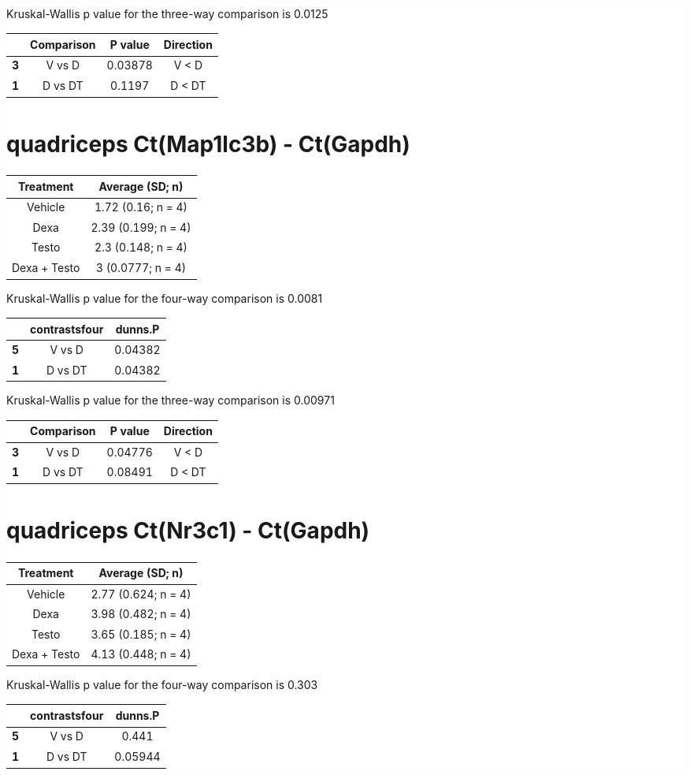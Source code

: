  Kruskal-Wallis p value for the three-way comparison is 0.0125 

| &nbsp;  |  Comparison  |  P value  |  Direction  |
|:-------:|:------------:|:---------:|:-----------:|
|  **3**  |    V vs D    |  0.03878  |    V < D    |
|  **1**  |   D vs DT    |  0.1197   |   D < DT    |

# quadriceps Ct(Map1lc3b) - Ct(Gapdh) 

|  Treatment   |   Average (SD; n)   |
|:------------:|:-------------------:|
|   Vehicle    | 1.72 (0.16; n = 4)  |
|     Dexa     | 2.39 (0.199; n = 4) |
|    Testo     | 2.3 (0.148; n = 4)  |
| Dexa + Testo |  3 (0.0777; n = 4)  |

 Kruskal-Wallis p value for the four-way comparison is 0.0081 

| &nbsp;  |  contrastsfour  |  dunns.P  |
|:-------:|:---------------:|:---------:|
|  **5**  |     V vs D      |  0.04382  |
|  **1**  |     D vs DT     |  0.04382  |

 Kruskal-Wallis p value for the three-way comparison is 0.00971 

| &nbsp;  |  Comparison  |  P value  |  Direction  |
|:-------:|:------------:|:---------:|:-----------:|
|  **3**  |    V vs D    |  0.04776  |    V < D    |
|  **1**  |   D vs DT    |  0.08491  |   D < DT    |

# quadriceps Ct(Nr3c1) - Ct(Gapdh) 

|  Treatment   |   Average (SD; n)   |
|:------------:|:-------------------:|
|   Vehicle    | 2.77 (0.624; n = 4) |
|     Dexa     | 3.98 (0.482; n = 4) |
|    Testo     | 3.65 (0.185; n = 4) |
| Dexa + Testo | 4.13 (0.448; n = 4) |

 Kruskal-Wallis p value for the four-way comparison is 0.303 

| &nbsp;  |  contrastsfour  |  dunns.P  |
|:-------:|:---------------:|:---------:|
|  **5**  |     V vs D      |   0.441   |
|  **1**  |     D vs DT     |  0.05944  |

